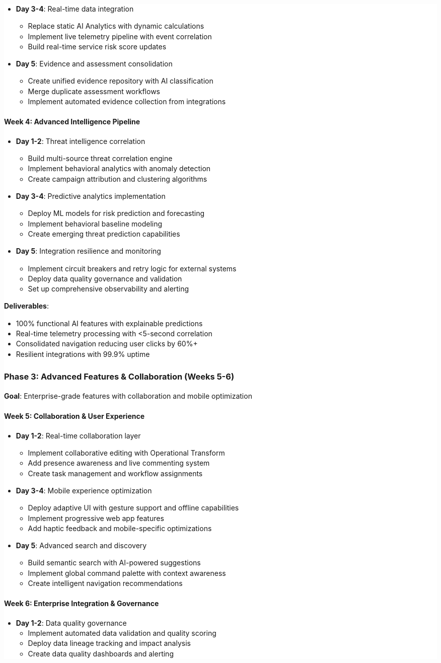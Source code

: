 - **Day 3-4**: Real-time data integration
  - Replace static AI Analytics with dynamic calculations
  - Implement live telemetry pipeline with event correlation
  - Build real-time service risk score updates
  
- **Day 5**: Evidence and assessment consolidation
  - Create unified evidence repository with AI classification
  - Merge duplicate assessment workflows
  - Implement automated evidence collection from integrations

#### **Week 4: Advanced Intelligence Pipeline**
- **Day 1-2**: Threat intelligence correlation
  - Build multi-source threat correlation engine
  - Implement behavioral analytics with anomaly detection
  - Create campaign attribution and clustering algorithms
  
- **Day 3-4**: Predictive analytics implementation
  - Deploy ML models for risk prediction and forecasting  
  - Implement behavioral baseline modeling
  - Create emerging threat prediction capabilities
  
- **Day 5**: Integration resilience and monitoring
  - Implement circuit breakers and retry logic for external systems
  - Deploy data quality governance and validation
  - Set up comprehensive observability and alerting

**Deliverables**:
- 100% functional AI features with explainable predictions
- Real-time telemetry processing with <5-second correlation
- Consolidated navigation reducing user clicks by 60%+
- Resilient integrations with 99.9% uptime

### **Phase 3: Advanced Features & Collaboration (Weeks 5-6)**
**Goal**: Enterprise-grade features with collaboration and mobile optimization

#### **Week 5: Collaboration & User Experience**
- **Day 1-2**: Real-time collaboration layer
  - Implement collaborative editing with Operational Transform
  - Add presence awareness and live commenting system
  - Create task management and workflow assignments
  
- **Day 3-4**: Mobile experience optimization  
  - Deploy adaptive UI with gesture support and offline capabilities
  - Implement progressive web app features
  - Add haptic feedback and mobile-specific optimizations
  
- **Day 5**: Advanced search and discovery
  - Build semantic search with AI-powered suggestions
  - Implement global command palette with context awareness
  - Create intelligent navigation recommendations

#### **Week 6: Enterprise Integration & Governance**
- **Day 1-2**: Data quality governance
  - Implement automated data validation and quality scoring
  - Deploy data lineage tracking and impact analysis
  - Create data quality dashboards and alerting
  